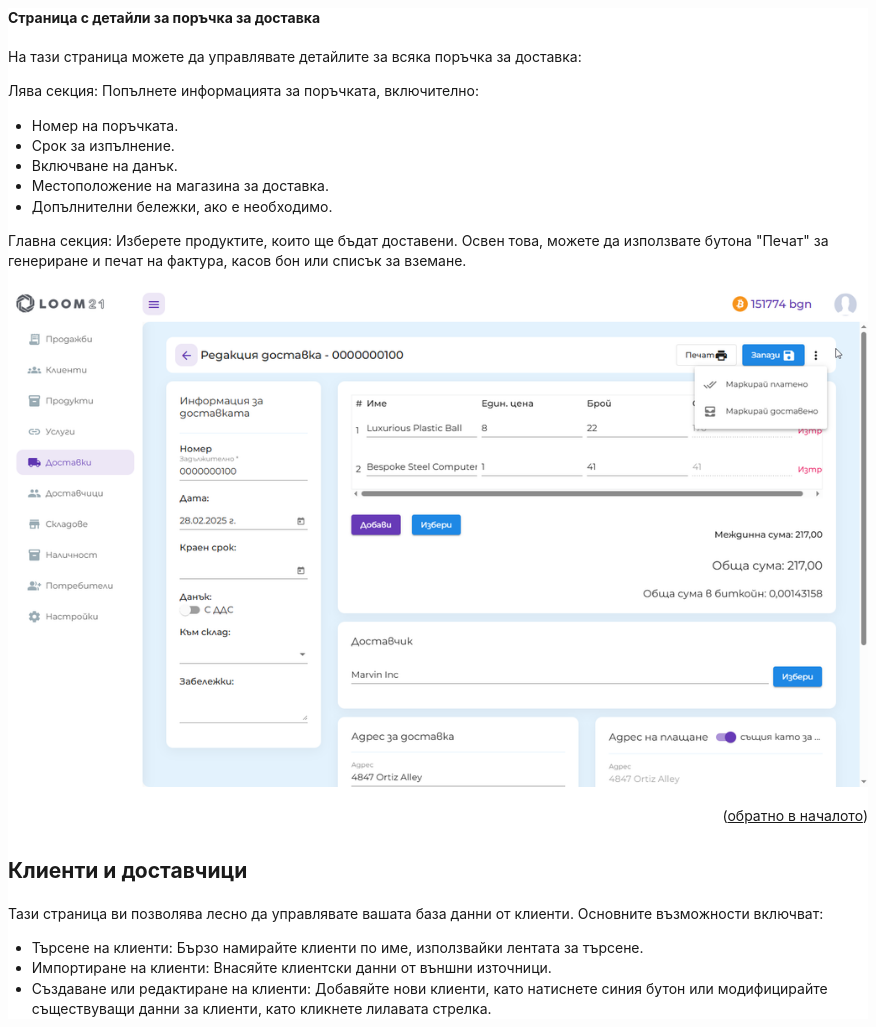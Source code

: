 #### Страница с детайли за поръчка за доставка

На тази страница можете да управлявате детайлите за всяка поръчка за доставка:

Лява секция: Попълнете информацията за поръчката, включително:
- Номер на поръчката.
- Срок за изпълнение.
- Включване на данък.
- Местоположение на магазина за доставка.
- Допълнителни бележки, ако е необходимо.

Главна секция: Изберете продуктите, които ще бъдат доставени.
Освен това, можете да използвате бутона "Печат" за генериране и печат на фактура, касов бон или списък за вземане.

![Редактиране на доставка](https://raw.githubusercontent.com/loom21/loom21doc/main/images/bg/delivery-edit-light.PNG)

<p align="right">(<a href="#readme-top">обратно в началото</a>)</p>

## Клиенти и доставчици<a id="customers-suppliers"></a>
Тази страница ви позволява лесно да управлявате вашата база данни от клиенти. Основните възможности включват:
- Търсене на клиенти: Бързо намирайте клиенти по име, използвайки лентата за търсене.
- Импортиране на клиенти: Внасяйте клиентски данни от външни източници.
- Създаване или редактиране на клиенти: Добавяйте нови клиенти, като натиснете синия бутон или модифицирайте съществуващи данни за клиенти, като кликнете лилавата стрелка.
